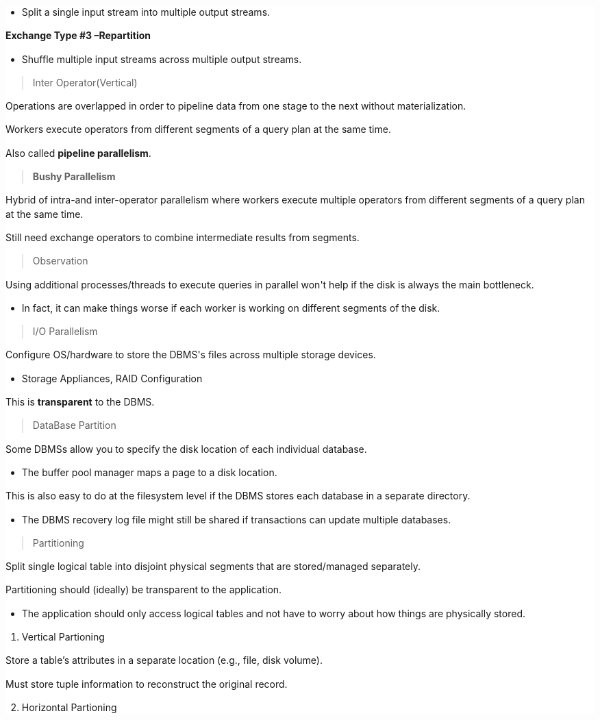 -  Split a single input stream into multiple output streams.

**Exchange Type #3 –Repartition**

-  Shuffle multiple input streams across multiple output streams.

>Inter Operator(Vertical)

Operations are overlapped in order to pipeline data from one stage to the next without materialization.

Workers execute operators from different segments of a query plan at the same time.

Also called **pipeline parallelism**.

>   **Bushy Parallelism**

Hybrid of intra-and inter-operator parallelism where workers execute multiple operators from different segments of a query plan at the same time.

Still need exchange operators to combine intermediate results from segments.

>   Observation

Using additional processes/threads to execute queries in parallel won't help if the disk is always the main bottleneck.

-   In fact, it can make things worse if each worker is working on different segments of the disk.

>   I/O Parallelism

Configure OS/hardware to store the DBMS's files across multiple storage devices.

-   Storage Appliances, RAID Configuration

This is **transparent** to the DBMS.

>   DataBase Partition

Some DBMSs allow you to specify the disk location of each individual database.

-  The buffer pool manager maps a page to a disk location.

This is also easy to do at the filesystem level if the DBMS stores each database in a separate directory.

-  The DBMS recovery log file might still be shared if transactions can update multiple databases.

>   Partitioning

Split single logical table into disjoint physical segments that are stored/managed separately.

Partitioning should (ideally) be transparent to the application.

-  The application should only access logical tables and not have to worry about how things are physically stored.

1.   Vertical Partioning

Store a table’s attributes in a separate location (e.g., file, disk volume).

Must store tuple information to reconstruct the original record.

2.   Horizontal Partioning
